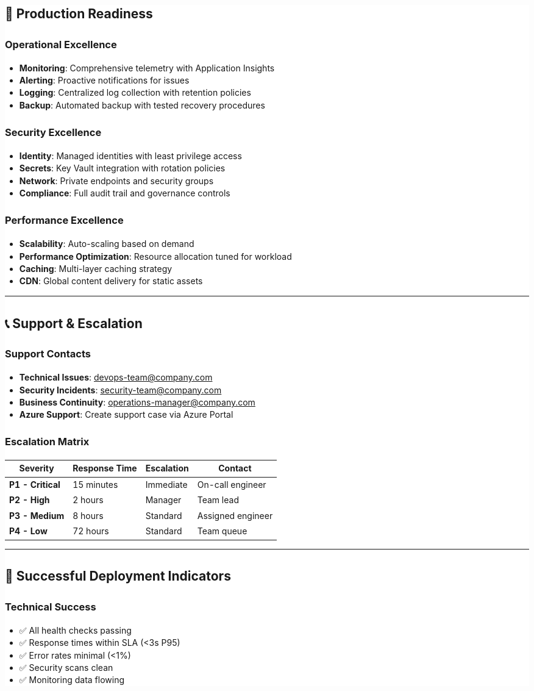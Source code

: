 
## 🎯 **Production Readiness**

### **Operational Excellence**
- **Monitoring**: Comprehensive telemetry with Application Insights
- **Alerting**: Proactive notifications for issues
- **Logging**: Centralized log collection with retention policies
- **Backup**: Automated backup with tested recovery procedures

### **Security Excellence**
- **Identity**: Managed identities with least privilege access
- **Secrets**: Key Vault integration with rotation policies
- **Network**: Private endpoints and security groups
- **Compliance**: Full audit trail and governance controls

### **Performance Excellence**
- **Scalability**: Auto-scaling based on demand
- **Performance Optimization**: Resource allocation tuned for workload
- **Caching**: Multi-layer caching strategy
- **CDN**: Global content delivery for static assets

---

## 📞 **Support & Escalation**

### **Support Contacts**
- **Technical Issues**: devops-team@company.com
- **Security Incidents**: security-team@company.com  
- **Business Continuity**: operations-manager@company.com
- **Azure Support**: Create support case via Azure Portal

### **Escalation Matrix**
| Severity | Response Time | Escalation | Contact |
|----------|---------------|------------|---------|
| **P1 - Critical** | 15 minutes | Immediate | On-call engineer |
| **P2 - High** | 2 hours | Manager | Team lead |
| **P3 - Medium** | 8 hours | Standard | Assigned engineer |
| **P4 - Low** | 72 hours | Standard | Team queue |

---

## 🎉 **Successful Deployment Indicators**

### **Technical Success**
- ✅ All health checks passing
- ✅ Response times within SLA (<3s P95)
- ✅ Error rates minimal (<1%)
- ✅ Security scans clean
- ✅ Monitoring data flowing
